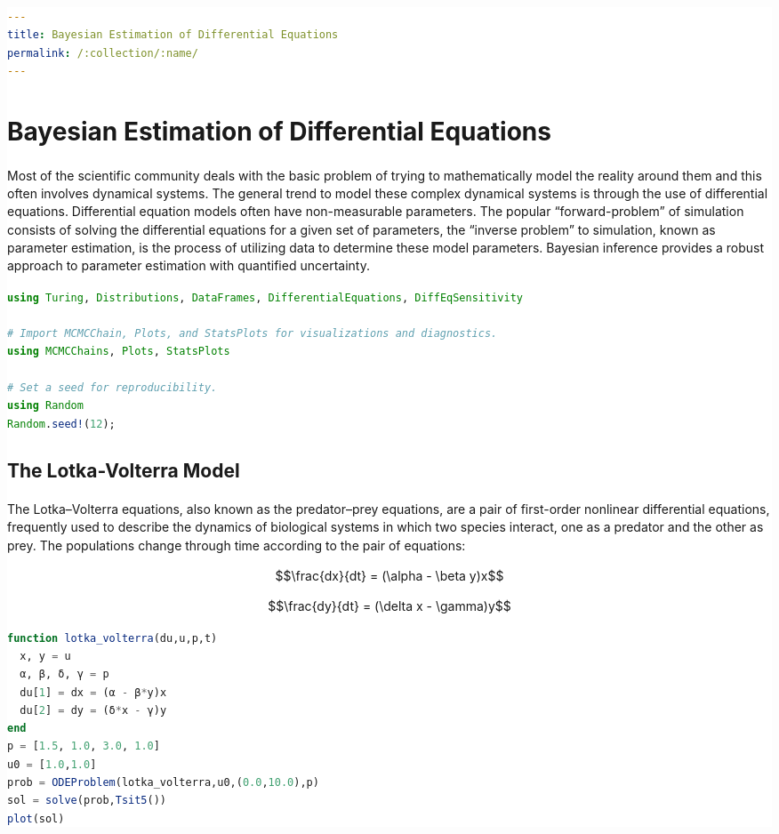 ```yaml
---
title: Bayesian Estimation of Differential Equations
permalink: /:collection/:name/
---
```


# Bayesian Estimation of Differential Equations

Most of the scientific community deals with the basic problem of trying to mathematically model the reality around them and this often involves dynamical systems. The general trend to model these complex dynamical systems is through the use of differential equations. Differential equation models often have non-measurable parameters. The popular “forward-problem” of simulation consists of solving the differential equations for a given set of parameters, the “inverse problem” to simulation, known as parameter estimation, is the process of utilizing data to determine these model parameters. Bayesian inference provides a robust approach to parameter estimation with quantified uncertainty.


```julia
using Turing, Distributions, DataFrames, DifferentialEquations, DiffEqSensitivity

# Import MCMCChain, Plots, and StatsPlots for visualizations and diagnostics.
using MCMCChains, Plots, StatsPlots

# Set a seed for reproducibility.
using Random
Random.seed!(12);
```

## The Lotka-Volterra Model

The Lotka–Volterra equations, also known as the predator–prey equations, are a pair of first-order nonlinear differential equations, frequently used to describe the dynamics of biological systems in which two species interact, one as a predator and the other as prey. The populations change through time according to the pair of equations:

$$\frac{dx}{dt} = (\alpha - \beta y)x$$
 
$$\frac{dy}{dt} = (\delta x - \gamma)y$$



```julia
function lotka_volterra(du,u,p,t)
  x, y = u
  α, β, δ, γ = p
  du[1] = dx = (α - β*y)x
  du[2] = dy = (δ*x - γ)y
end
p = [1.5, 1.0, 3.0, 1.0]
u0 = [1.0,1.0]
prob = ODEProblem(lotka_volterra,u0,(0.0,10.0),p)
sol = solve(prob,Tsit5())
plot(sol)
```
